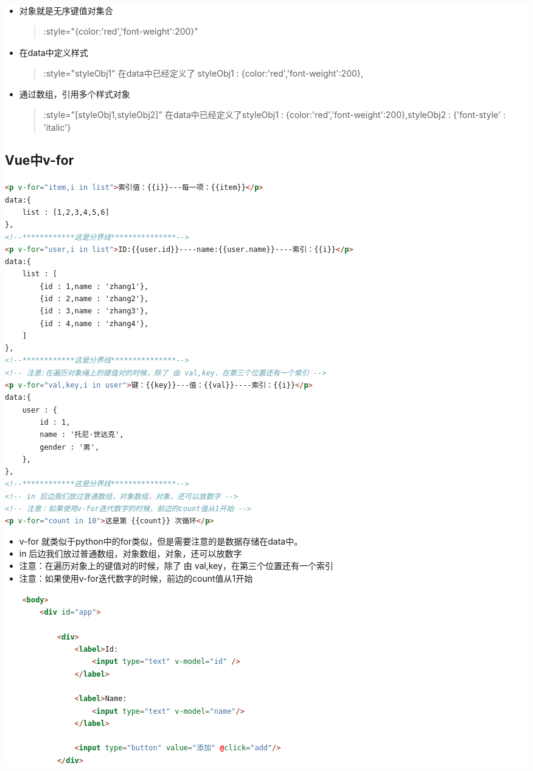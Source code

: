 + 对象就是无序键值对集合

  > :style="{color:'red','font-weight':200}"

+ 在data中定义样式

  > :style="styleObj1"	在data中已经定义了 styleObj1 : {color:'red','font-weight':200},

+ 通过数组，引用多个样式对象 

  > :style="[styleObj1,styleObj2]"	在data中已经定义了styleObj1 : {color:'red','font-weight':200},styleObj2 : {'font-style' : 'italic'}



## Vue中v-for

```html
<p v-for="item,i in list">索引值：{{i}}---每一项：{{item}}</p>
data:{
	list : [1,2,3,4,5,6]
},
<!--************这是分界线***************-->
<p v-for="user,i in list">ID:{{user.id}}----name:{{user.name}}----索引：{{i}}</p>
data:{
	list : [
		{id : 1,name : 'zhang1'},
		{id : 2,name : 'zhang2'},
		{id : 3,name : 'zhang3'},
		{id : 4,name : 'zhang4'},
	]
},
<!--************这是分界线***************-->
<!-- 注意:在遍历对象绳上的键值对的时候，除了 由 val,key，在第三个位置还有一个索引 -->
<p v-for="val,key,i in user">键：{{key}}---值：{{val}}----索引：{{i}}</p>
data:{
	user : {
		id : 1,
		name : '托尼·世达克',
		gender : '男',
	},
},
<!--************这是分界线***************-->
<!-- in 后边我们放过普通数组，对象数组，对象，还可以放数字 -->
<!-- 注意：如果使用v-for迭代数字的时候，前边的count值从1开始 -->
<p v-for="count in 10">这是第 {{count}} 次循环</p>
```

+ v-for 就类似于python中的for类似，但是需要注意的是数据存储在data中。
+ in 后边我们放过普通数组，对象数组，对象，还可以放数字
+ 注意：在遍历对象上的键值对的时候，除了 由 val,key，在第三个位置还有一个索引
+ 注意：如果使用v-for迭代数字的时候，前边的count值从1开始

```html
	<body>
		<div id="app">
			
			<div>
				<label>Id:
					<input type="text" v-model="id" />
				</label>
				
				<label>Name:
					<input type="text" v-model="name"/>
				</label>
				
				<input type="button" value="添加" @click="add"/>
			</div>
```